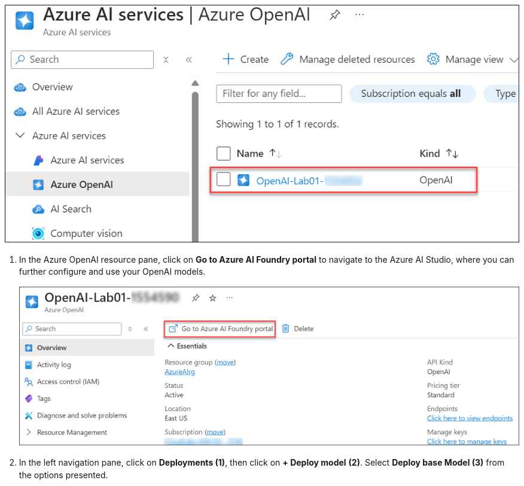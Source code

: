    ![](../media/openai12.png "Azure OpenAI")
   
1. In the Azure OpenAI resource pane, click on **Go to Azure AI Foundry portal** to navigate to the Azure AI Studio, where you can further configure and use your OpenAI models.

   ![](../media/azureaifoundryportal.png "Azure OpenAI")

1. In the left navigation pane, click on **Deployments (1)**, then click on **+ Deploy model** **(2)**. Select **Deploy base Model (3)** from the options presented.
